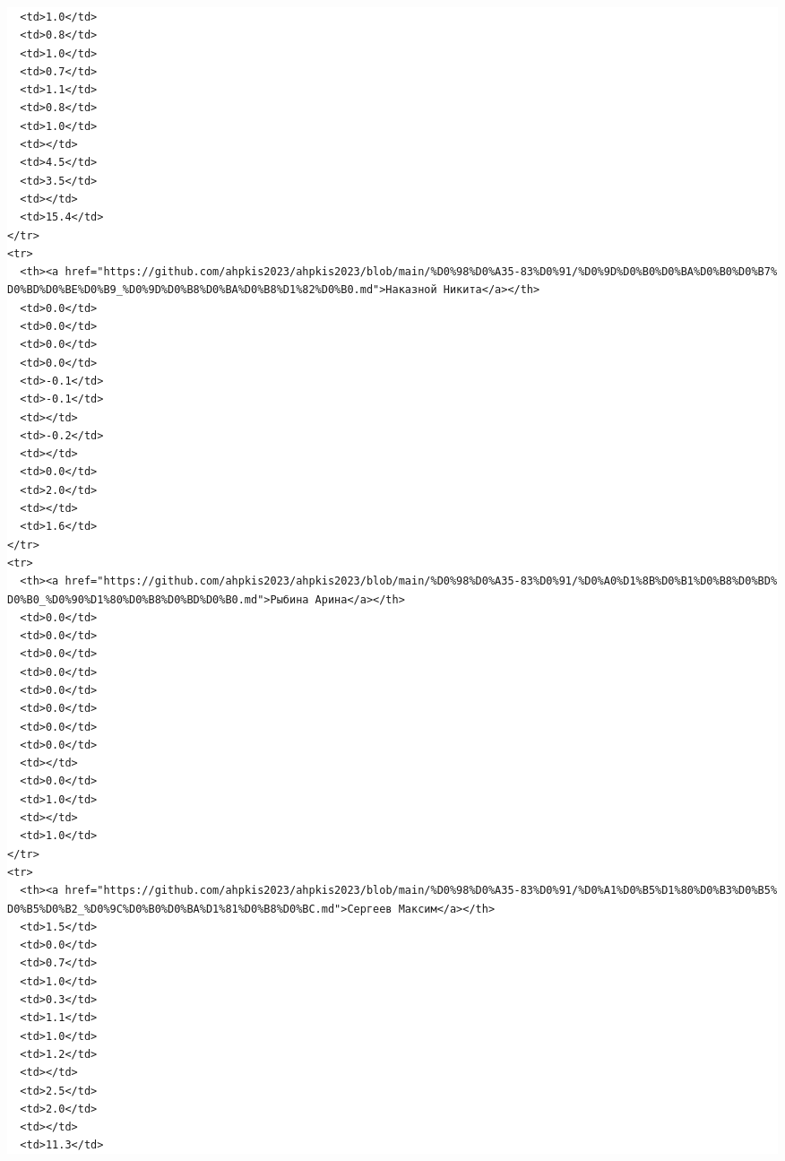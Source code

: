       <td>1.0</td>
      <td>0.8</td>
      <td>1.0</td>
      <td>0.7</td>
      <td>1.1</td>
      <td>0.8</td>
      <td>1.0</td>
      <td></td>
      <td>4.5</td>
      <td>3.5</td>
      <td></td>
      <td>15.4</td>
    </tr>
    <tr>
      <th><a href="https://github.com/ahpkis2023/ahpkis2023/blob/main/%D0%98%D0%A35-83%D0%91/%D0%9D%D0%B0%D0%BA%D0%B0%D0%B7%D0%BD%D0%BE%D0%B9_%D0%9D%D0%B8%D0%BA%D0%B8%D1%82%D0%B0.md">Наказной Никита</a></th>
      <td>0.0</td>
      <td>0.0</td>
      <td>0.0</td>
      <td>0.0</td>
      <td>-0.1</td>
      <td>-0.1</td>
      <td></td>
      <td>-0.2</td>
      <td></td>
      <td>0.0</td>
      <td>2.0</td>
      <td></td>
      <td>1.6</td>
    </tr>
    <tr>
      <th><a href="https://github.com/ahpkis2023/ahpkis2023/blob/main/%D0%98%D0%A35-83%D0%91/%D0%A0%D1%8B%D0%B1%D0%B8%D0%BD%D0%B0_%D0%90%D1%80%D0%B8%D0%BD%D0%B0.md">Рыбина Арина</a></th>
      <td>0.0</td>
      <td>0.0</td>
      <td>0.0</td>
      <td>0.0</td>
      <td>0.0</td>
      <td>0.0</td>
      <td>0.0</td>
      <td>0.0</td>
      <td></td>
      <td>0.0</td>
      <td>1.0</td>
      <td></td>
      <td>1.0</td>
    </tr>
    <tr>
      <th><a href="https://github.com/ahpkis2023/ahpkis2023/blob/main/%D0%98%D0%A35-83%D0%91/%D0%A1%D0%B5%D1%80%D0%B3%D0%B5%D0%B5%D0%B2_%D0%9C%D0%B0%D0%BA%D1%81%D0%B8%D0%BC.md">Сергеев Максим</a></th>
      <td>1.5</td>
      <td>0.0</td>
      <td>0.7</td>
      <td>1.0</td>
      <td>0.3</td>
      <td>1.1</td>
      <td>1.0</td>
      <td>1.2</td>
      <td></td>
      <td>2.5</td>
      <td>2.0</td>
      <td></td>
      <td>11.3</td>